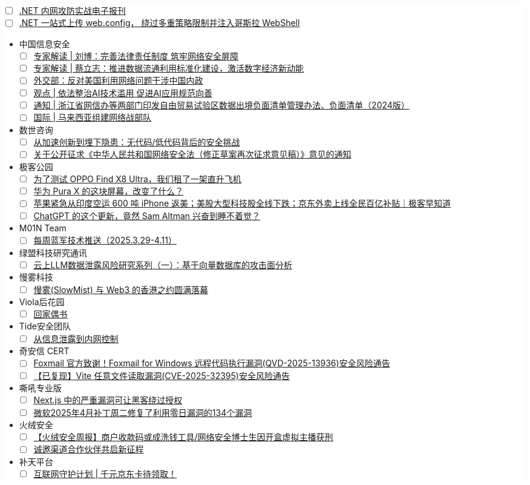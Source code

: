   - [ ] [.NET 内网攻防实战电子报刊](https://mp.weixin.qq.com/s?__biz=MzUyOTc3NTQ5MA==&mid=2247499411&idx=2&sn=e42c077723e8454052476aa2ecd88db1&subscene=0)
  - [ ] [.NET 一站式上传 web.config， 绕过多重策略限制并注入哥斯拉 WebShell](https://mp.weixin.qq.com/s?__biz=MzUyOTc3NTQ5MA==&mid=2247499411&idx=3&sn=838aeb9601ba78edf1b31a6ef418e883&subscene=0)
- 中国信息安全
  - [ ] [专家解读 | 刘博：完善法律责任制度 筑牢网络安全屏障](https://mp.weixin.qq.com/s?__biz=MzA5MzE5MDAzOA==&mid=2664240455&idx=1&sn=48d3ba41f044655479a3c9b87892c02f&subscene=0)
  - [ ] [专家解读 | 蔡立志：推进数据流通利用标准化建设，激活数字经济新动能](https://mp.weixin.qq.com/s?__biz=MzA5MzE5MDAzOA==&mid=2664240455&idx=2&sn=7b1748d87828adad29c78a75e9a19ca2&subscene=0)
  - [ ] [外交部：反对美国利用网络问题干涉中国内政](https://mp.weixin.qq.com/s?__biz=MzA5MzE5MDAzOA==&mid=2664240455&idx=3&sn=0f9cef4d3daae714cdf71b8e7806561c&subscene=0)
  - [ ] [观点 | 依法整治AI技术滥用 促进AI应用规范向善](https://mp.weixin.qq.com/s?__biz=MzA5MzE5MDAzOA==&mid=2664240455&idx=4&sn=f58d1976da142d10081d9bef54078705&subscene=0)
  - [ ] [通知 | 浙江省网信办等两部门印发自由贸易试验区数据出境负面清单管理办法、负面清单（2024版）](https://mp.weixin.qq.com/s?__biz=MzA5MzE5MDAzOA==&mid=2664240455&idx=5&sn=b3a43bbb777a4abd3b73fcd2434a7ff2&subscene=0)
  - [ ] [国际 | 马来西亚组建网络战部队](https://mp.weixin.qq.com/s?__biz=MzA5MzE5MDAzOA==&mid=2664240455&idx=6&sn=95e899813a0b07f371455e8d982c0011&subscene=0)
- 数世咨询
  - [ ] [从加速创新到埋下隐患：无代码/低代码背后的安全挑战](https://mp.weixin.qq.com/s?__biz=MzkxNzA3MTgyNg==&mid=2247538416&idx=1&sn=9d611661ad92de2c7be27fbabf41ce7b&subscene=0)
  - [ ] [关于公开征求《中华人民共和国网络安全法（修正草案再次征求意见稿）》意见的通知](https://mp.weixin.qq.com/s?__biz=MzkxNzA3MTgyNg==&mid=2247538416&idx=2&sn=758cadd44b328b2c796573b629e405d6&subscene=0)
- 极客公园
  - [ ] [为了测试 OPPO Find X8 Ultra，我们租了一架直升飞机](https://mp.weixin.qq.com/s?__biz=MTMwNDMwODQ0MQ==&mid=2653077401&idx=1&sn=8c35529cd8d5e6ed718000ee248b865f&subscene=0)
  - [ ] [华为 Pura X 的这块屏幕，改变了什么？](https://mp.weixin.qq.com/s?__biz=MTMwNDMwODQ0MQ==&mid=2653077401&idx=2&sn=e08a4e6492fc423e6bf15ae62f771d04&subscene=0)
  - [ ] [苹果紧急从印度空运 600 吨 iPhone 返美；美股大型科技股全线下跌；京东外卖上线全民百亿补贴｜极客早知道](https://mp.weixin.qq.com/s?__biz=MTMwNDMwODQ0MQ==&mid=2653077370&idx=1&sn=35033112528c283c7cb8c8e7958a9b21&subscene=0)
  - [ ] [ChatGPT 的这个更新，竟然 Sam Altman 兴奋到睡不着觉？](https://mp.weixin.qq.com/s?__biz=MTMwNDMwODQ0MQ==&mid=2653077370&idx=2&sn=d92f1d157e390065b2d394b86caf1ecf&subscene=0)
- M01N Team
  - [ ] [每周蓝军技术推送（2025.3.29-4.11）](https://mp.weixin.qq.com/s?__biz=MzkyMTI0NjA3OA==&mid=2247494151&idx=1&sn=269b96dbc09a072437f4d83de8e875f6&subscene=0)
- 绿盟科技研究通讯
  - [ ] [云上LLM数据泄露风险研究系列（一）：基于向量数据库的攻击面分析](https://mp.weixin.qq.com/s?__biz=MzIyODYzNTU2OA==&mid=2247498653&idx=1&sn=dfc79f41dd56fdfe9f77e7bd0500f0d9&subscene=0)
- 慢雾科技
  - [ ] [慢雾(SlowMist) 与 Web3 的香港之约圆满落幕](https://mp.weixin.qq.com/s?__biz=MzU4ODQ3NTM2OA==&mid=2247501805&idx=1&sn=cb6ccfa56e174c9f64d10e2da16b6167&subscene=0)
- Viola后花园
  - [ ] [回家偶书](https://mp.weixin.qq.com/s?__biz=MzI2Njg1OTA3OA==&mid=2247484257&idx=1&sn=ff8370b21faa094f21969f921e669d28&subscene=0)
- Tide安全团队
  - [ ] [从信息泄露到内网控制](https://mp.weixin.qq.com/s?__biz=Mzg2NTA4OTI5NA==&mid=2247521050&idx=1&sn=a47cffdf6f8d01c31f8741320fe80476&subscene=0)
- 奇安信 CERT
  - [ ] [Foxmail 官方致谢！Foxmail for Windows 远程代码执行漏洞(QVD-2025-13936)安全风险通告](https://mp.weixin.qq.com/s?__biz=MzU5NDgxODU1MQ==&mid=2247503309&idx=1&sn=7a1ece2cfde74c26341f4eba4ff36737&subscene=0)
  - [ ] [【已复现】Vite 任意文件读取漏洞(CVE-2025-32395)安全风险通告](https://mp.weixin.qq.com/s?__biz=MzU5NDgxODU1MQ==&mid=2247503309&idx=2&sn=d2d68c02256db122161080d7fe2713f9&subscene=0)
- 嘶吼专业版
  - [ ] [Next.js 中的严重漏洞可让黑客绕过授权](https://mp.weixin.qq.com/s?__biz=MzI0MDY1MDU4MQ==&mid=2247581923&idx=1&sn=3e280add9e864b5f0855843238537b35&subscene=0)
  - [ ] [微软2025年4月补丁周二修复了利用零日漏洞的134个漏洞](https://mp.weixin.qq.com/s?__biz=MzI0MDY1MDU4MQ==&mid=2247581923&idx=2&sn=1e54b119f8bb9a36ff2c7e5ba27b8bce&subscene=0)
- 火绒安全
  - [ ] [【火绒安全周报】商户收款码或成洗钱工具/网络安全博士生因开盒虚拟主播获刑](https://mp.weixin.qq.com/s?__biz=MzI3NjYzMDM1Mg==&mid=2247524839&idx=1&sn=055eedc99aa1b98bce6136e00eac4256&subscene=0)
  - [ ] [诚邀渠道合作伙伴共启新征程](https://mp.weixin.qq.com/s?__biz=MzI3NjYzMDM1Mg==&mid=2247524839&idx=2&sn=f0efd6b17abfa7f868bbc7452bb45766&subscene=0)
- 补天平台
  - [ ] [互联网守护计划 | 千元京东卡待领取！](https://mp.weixin.qq.com/s?__biz=MzI2NzY5MDI3NQ==&mid=2247508107&idx=1&sn=0b694dba417d7345168e5ce74d416fe5&subscene=0)